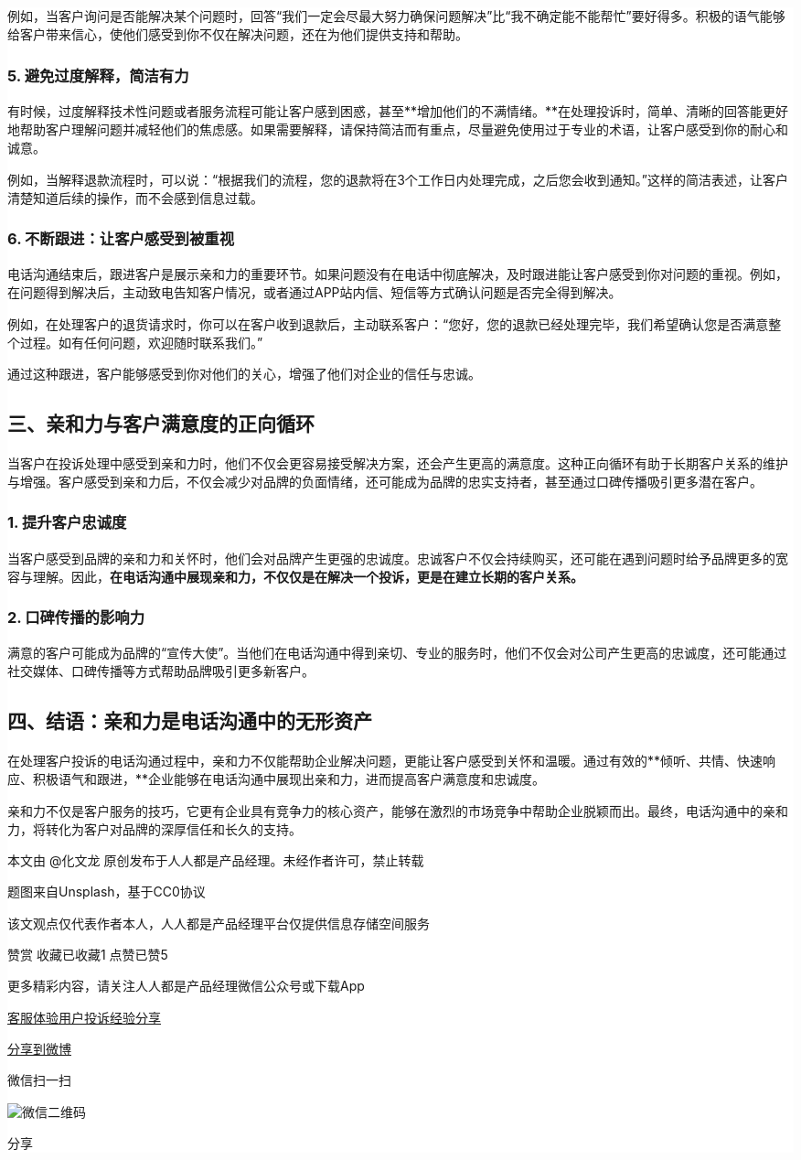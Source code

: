 例如，当客户询问是否能解决某个问题时，回答“我们一定会尽最大努力确保问题解决”比“我不确定能不能帮忙”要好得多。积极的语气能够给客户带来信心，使他们感受到你不仅在解决问题，还在为他们提供支持和帮助。

### 5\. 避免过度解释，简洁有力

有时候，过度解释技术性问题或者服务流程可能让客户感到困惑，甚至**增加他们的不满情绪。**在处理投诉时，简单、清晰的回答能更好地帮助客户理解问题并减轻他们的焦虑感。如果需要解释，请保持简洁而有重点，尽量避免使用过于专业的术语，让客户感受到你的耐心和诚意。

例如，当解释退款流程时，可以说：“根据我们的流程，您的退款将在3个工作日内处理完成，之后您会收到通知。”这样的简洁表述，让客户清楚知道后续的操作，而不会感到信息过载。

### 6\. 不断跟进：让客户感受到被重视

电话沟通结束后，跟进客户是展示亲和力的重要环节。如果问题没有在电话中彻底解决，及时跟进能让客户感受到你对问题的重视。例如，在问题得到解决后，主动致电告知客户情况，或者通过APP站内信、短信等方式确认问题是否完全得到解决。

例如，在处理客户的退货请求时，你可以在客户收到退款后，主动联系客户：“您好，您的退款已经处理完毕，我们希望确认您是否满意整个过程。如有任何问题，欢迎随时联系我们。”

通过这种跟进，客户能够感受到你对他们的关心，增强了他们对企业的信任与忠诚。

## 三、亲和力与客户满意度的正向循环

当客户在投诉处理中感受到亲和力时，他们不仅会更容易接受解决方案，还会产生更高的满意度。这种正向循环有助于长期客户关系的维护与增强。客户感受到亲和力后，不仅会减少对品牌的负面情绪，还可能成为品牌的忠实支持者，甚至通过口碑传播吸引更多潜在客户。

### 1\. 提升客户忠诚度

当客户感受到品牌的亲和力和关怀时，他们会对品牌产生更强的忠诚度。忠诚客户不仅会持续购买，还可能在遇到问题时给予品牌更多的宽容与理解。因此，**在电话沟通中展现亲和力，不仅仅是在解决一个投诉，更是在建立长期的客户关系。**

### 2\. 口碑传播的影响力

满意的客户可能成为品牌的“宣传大使”。当他们在电话沟通中得到亲切、专业的服务时，他们不仅会对公司产生更高的忠诚度，还可能通过社交媒体、口碑传播等方式帮助品牌吸引更多新客户。

## 四、结语：亲和力是电话沟通中的无形资产

在处理客户投诉的电话沟通过程中，亲和力不仅能帮助企业解决问题，更能让客户感受到关怀和温暖。通过有效的**倾听、共情、快速响应、积极语气和跟进，**企业能够在电话沟通中展现出亲和力，进而提高客户满意度和忠诚度。

亲和力不仅是客户服务的技巧，它更有企业具有竞争力的核心资产，能够在激烈的市场竞争中帮助企业脱颖而出。最终，电话沟通中的亲和力，将转化为客户对品牌的深厚信任和长久的支持。

本文由 @化文龙 原创发布于人人都是产品经理。未经作者许可，禁止转载

题图来自Unsplash，基于CC0协议

该文观点仅代表作者本人，人人都是产品经理平台仅提供信息存储空间服务

赞赏 收藏已收藏1 点赞已赞5

更多精彩内容，请关注人人都是产品经理微信公众号或下载App

[客服体验](https://www.woshipm.com/tag/%e5%ae%a2%e6%9c%8d%e4%bd%93%e9%aa%8c)[用户投诉](https://www.woshipm.com/tag/%e7%94%a8%e6%88%b7%e6%8a%95%e8%af%89)[经验分享](https://www.woshipm.com/tag/%e7%bb%8f%e9%aa%8c%e5%88%86%e4%ba%ab)

[分享到微博](https://service.weibo.com/share/share.php?appkey=2775287854&title=投诉处理的电话沟通中如何展现亲和力，让客户更信任你？&url=https://www.woshipm.com/operate/6179169.html&pic=https://image.woshipm.com/2023/04/14/b6fa4d54-daa1-11ed-9b82-00163e0b5ff3.png)

微信扫一扫

![微信二维码](https://api.pwmqr.com/qrcode/create/?url=https://www.woshipm.com/operate/6179169.html)

分享